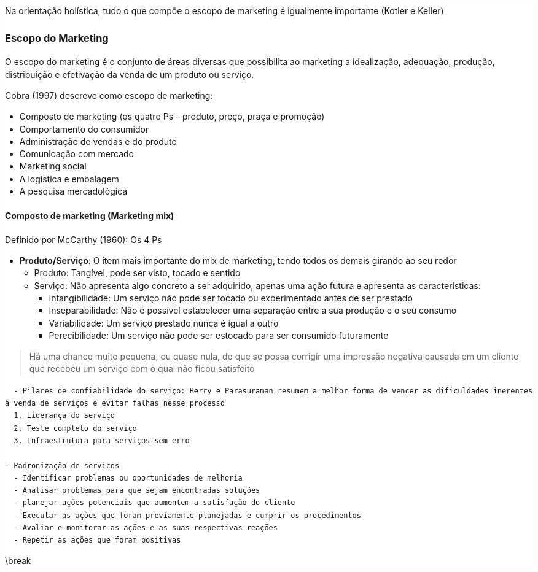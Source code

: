    <td style="text-align:left;"> Na orientação holística, tudo o que compõe o escopo de marketing é igualmente importante (Kotler e Keller) </td>
  </tr>
</tbody>
</table>



### Escopo do Marketing

O escopo do marketing é o conjunto de áreas diversas que possibilita ao marketing a idealização, adequação, produção, distribuição e efetivação da venda de um produto ou serviço.

Cobra (1997) descreve como escopo de marketing:

- Composto de marketing (os quatro Ps – produto, preço, praça e promoção)
- Comportamento do consumidor
- Administração de vendas e do produto
- Comunicação com mercado
- Marketing social
- A logística e embalagem
- A pesquisa mercadológica


#### Composto de marketing (Marketing mix)

Definido por McCarthy (1960): Os 4 Ps

- **Produto/Serviço**: O item mais importante do mix de marketing, tendo todos os demais girando ao seu redor
  - Produto: Tangível, pode ser visto, tocado e sentido
  - Serviço: Não apresenta algo concreto a ser adquirido, apenas uma ação futura e apresenta as características:
      - Intangibilidade: Um serviço não pode ser tocado ou experimentado antes de ser prestado
      - Inseparabilidade: Não é possível estabelecer uma separação entre a sua produção e o seu consumo
      - Variabilidade: Um serviço prestado nunca é igual a outro
      - Perecibilidade: Um serviço não pode ser estocado para ser consumido futuramente
      
> Há uma chance muito pequena, ou quase nula, de que se possa corrigir uma impressão negativa causada em um cliente que recebeu um serviço com o qual não ficou satisfeito

      - Pilares de confiabilidade do serviço: Berry e Parasuraman resumem a melhor forma de vencer as dificuldades inerentes à venda de serviços e evitar falhas nesse processo
      1. Liderança do serviço
      2. Teste completo do serviço
      3. Infraestrutura para serviços sem erro

    - Padronização de serviços
      - Identificar problemas ou oportunidades de melhoria
      - Analisar problemas para que sejam encontradas soluções
      - planejar ações potenciais que aumentem a satisfação do cliente
      - Executar as ações que foram previamente planejadas e cumprir os procedimentos
      - Avaliar e monitorar as ações e as suas respectivas reações
      - Repetir as ações que foram positivas

\break
